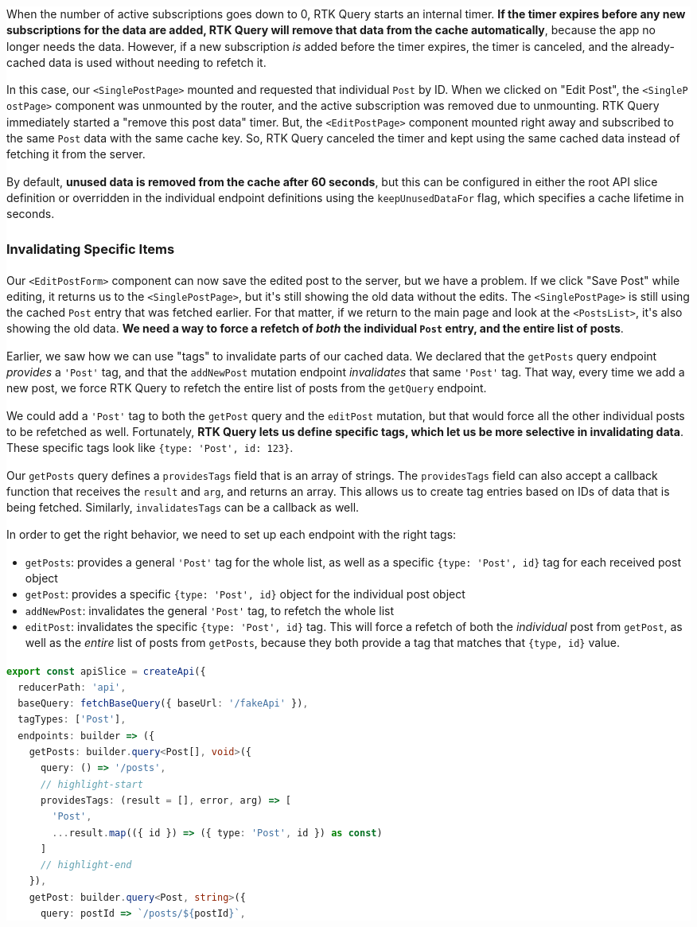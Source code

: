 When the number of active subscriptions goes down to 0, RTK Query starts an internal timer. **If the timer expires before any new subscriptions for the data are added, RTK Query will remove that data from the cache automatically**, because the app no longer needs the data. However, if a new subscription _is_ added before the timer expires, the timer is canceled, and the already-cached data is used without needing to refetch it.

In this case, our `<SinglePostPage>` mounted and requested that individual `Post` by ID. When we clicked on "Edit Post", the `<SinglePostPage>` component was unmounted by the router, and the active subscription was removed due to unmounting. RTK Query immediately started a "remove this post data" timer. But, the `<EditPostPage>` component mounted right away and subscribed to the same `Post` data with the same cache key. So, RTK Query canceled the timer and kept using the same cached data instead of fetching it from the server.

By default, **unused data is removed from the cache after 60 seconds**, but this can be configured in either the root API slice definition or overridden in the individual endpoint definitions using the `keepUnusedDataFor` flag, which specifies a cache lifetime in seconds.

### Invalidating Specific Items

Our `<EditPostForm>` component can now save the edited post to the server, but we have a problem. If we click "Save Post" while editing, it returns us to the `<SinglePostPage>`, but it's still showing the old data without the edits. The `<SinglePostPage>` is still using the cached `Post` entry that was fetched earlier. For that matter, if we return to the main page and look at the `<PostsList>`, it's also showing the old data. **We need a way to force a refetch of _both_ the individual `Post` entry, and the entire list of posts**.

Earlier, we saw how we can use "tags" to invalidate parts of our cached data. We declared that the `getPosts` query endpoint _provides_ a `'Post'` tag, and that the `addNewPost` mutation endpoint _invalidates_ that same `'Post'` tag. That way, every time we add a new post, we force RTK Query to refetch the entire list of posts from the `getQuery` endpoint.

We could add a `'Post'` tag to both the `getPost` query and the `editPost` mutation, but that would force all the other individual posts to be refetched as well. Fortunately, **RTK Query lets us define specific tags, which let us be more selective in invalidating data**. These specific tags look like `{type: 'Post', id: 123}`.

Our `getPosts` query defines a `providesTags` field that is an array of strings. The `providesTags` field can also accept a callback function that receives the `result` and `arg`, and returns an array. This allows us to create tag entries based on IDs of data that is being fetched. Similarly, `invalidatesTags` can be a callback as well.

In order to get the right behavior, we need to set up each endpoint with the right tags:

- `getPosts`: provides a general `'Post'` tag for the whole list, as well as a specific `{type: 'Post', id}` tag for each received post object
- `getPost`: provides a specific `{type: 'Post', id}` object for the individual post object
- `addNewPost`: invalidates the general `'Post'` tag, to refetch the whole list
- `editPost`: invalidates the specific `{type: 'Post', id}` tag. This will force a refetch of both the _individual_ post from `getPost`, as well as the _entire_ list of posts from `getPosts`, because they both provide a tag that matches that `{type, id}` value.

```ts title="features/api/apiSlice.ts"
export const apiSlice = createApi({
  reducerPath: 'api',
  baseQuery: fetchBaseQuery({ baseUrl: '/fakeApi' }),
  tagTypes: ['Post'],
  endpoints: builder => ({
    getPosts: builder.query<Post[], void>({
      query: () => '/posts',
      // highlight-start
      providesTags: (result = [], error, arg) => [
        'Post',
        ...result.map(({ id }) => ({ type: 'Post', id }) as const)
      ]
      // highlight-end
    }),
    getPost: builder.query<Post, string>({
      query: postId => `/posts/${postId}`,
```